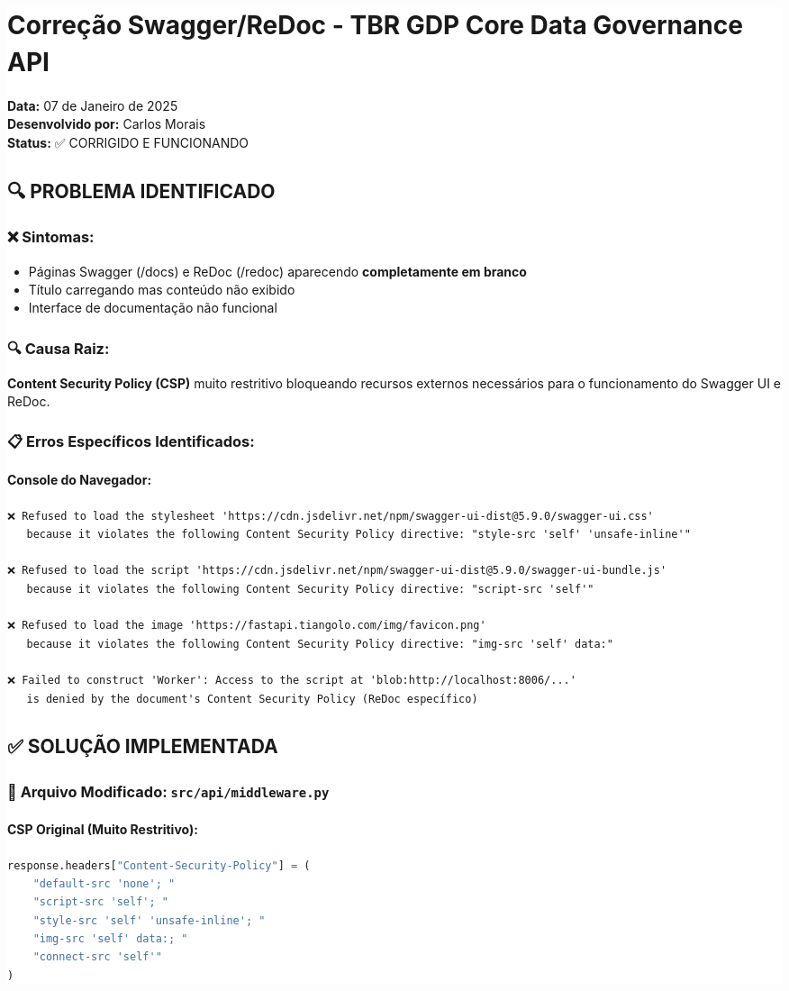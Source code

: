 # Correção Swagger/ReDoc - TBR GDP Core Data Governance API

**Data:** 07 de Janeiro de 2025  
**Desenvolvido por:** Carlos Morais  
**Status:** ✅ CORRIGIDO E FUNCIONANDO  

## 🔍 PROBLEMA IDENTIFICADO

### ❌ **Sintomas:**
- Páginas Swagger (/docs) e ReDoc (/redoc) aparecendo **completamente em branco**
- Título carregando mas conteúdo não exibido
- Interface de documentação não funcional

### 🔍 **Causa Raiz:**
**Content Security Policy (CSP)** muito restritivo bloqueando recursos externos necessários para o funcionamento do Swagger UI e ReDoc.

### 📋 **Erros Específicos Identificados:**

#### **Console do Navegador:**
```
❌ Refused to load the stylesheet 'https://cdn.jsdelivr.net/npm/swagger-ui-dist@5.9.0/swagger-ui.css' 
   because it violates the following Content Security Policy directive: "style-src 'self' 'unsafe-inline'"

❌ Refused to load the script 'https://cdn.jsdelivr.net/npm/swagger-ui-dist@5.9.0/swagger-ui-bundle.js' 
   because it violates the following Content Security Policy directive: "script-src 'self'"

❌ Refused to load the image 'https://fastapi.tiangolo.com/img/favicon.png' 
   because it violates the following Content Security Policy directive: "img-src 'self' data:"

❌ Failed to construct 'Worker': Access to the script at 'blob:http://localhost:8006/...' 
   is denied by the document's Content Security Policy (ReDoc específico)
```

## ✅ SOLUÇÃO IMPLEMENTADA

### 📁 **Arquivo Modificado:** `src/api/middleware.py`

#### **CSP Original (Muito Restritivo):**
```python
response.headers["Content-Security-Policy"] = (
    "default-src 'none'; "
    "script-src 'self'; "
    "style-src 'self' 'unsafe-inline'; "
    "img-src 'self' data:; "
    "connect-src 'self'"
)
```
